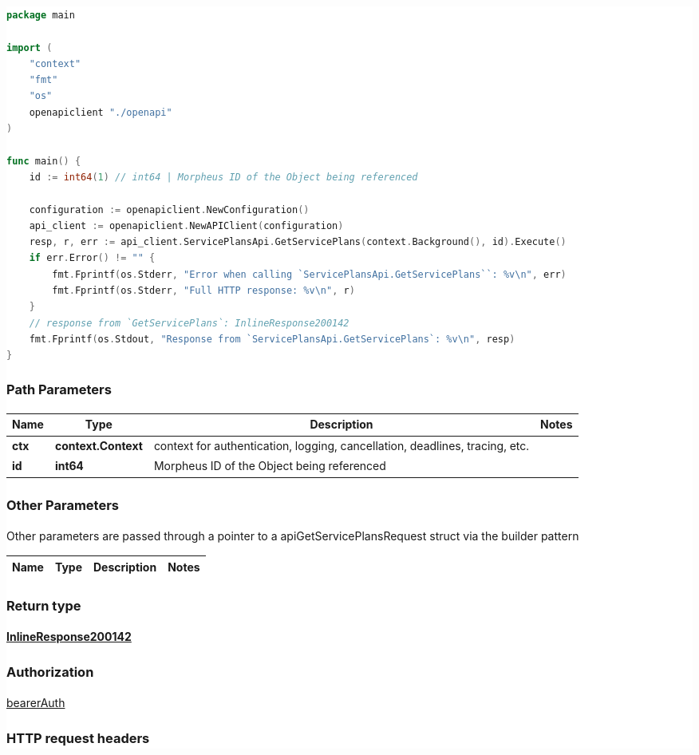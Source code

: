 ```go
package main

import (
    "context"
    "fmt"
    "os"
    openapiclient "./openapi"
)

func main() {
    id := int64(1) // int64 | Morpheus ID of the Object being referenced

    configuration := openapiclient.NewConfiguration()
    api_client := openapiclient.NewAPIClient(configuration)
    resp, r, err := api_client.ServicePlansApi.GetServicePlans(context.Background(), id).Execute()
    if err.Error() != "" {
        fmt.Fprintf(os.Stderr, "Error when calling `ServicePlansApi.GetServicePlans``: %v\n", err)
        fmt.Fprintf(os.Stderr, "Full HTTP response: %v\n", r)
    }
    // response from `GetServicePlans`: InlineResponse200142
    fmt.Fprintf(os.Stdout, "Response from `ServicePlansApi.GetServicePlans`: %v\n", resp)
}
```

### Path Parameters


Name | Type | Description  | Notes
------------- | ------------- | ------------- | -------------
**ctx** | **context.Context** | context for authentication, logging, cancellation, deadlines, tracing, etc.
**id** | **int64** | Morpheus ID of the Object being referenced | 

### Other Parameters

Other parameters are passed through a pointer to a apiGetServicePlansRequest struct via the builder pattern


Name | Type | Description  | Notes
------------- | ------------- | ------------- | -------------


### Return type

[**InlineResponse200142**](inline_response_200_142.md)

### Authorization

[bearerAuth](../README.md#bearerAuth)

### HTTP request headers
